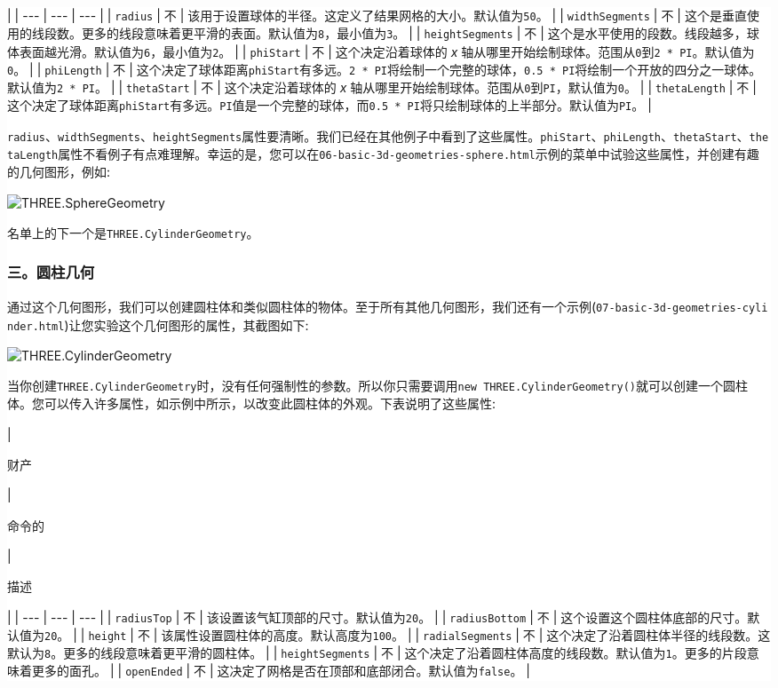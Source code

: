  |
| --- | --- | --- |
| `radius` | 不 | 该用于设置球体的半径。这定义了结果网格的大小。默认值为`50`。 |
| `widthSegments` | 不 | 这个是垂直使用的线段数。更多的线段意味着更平滑的表面。默认值为`8`，最小值为`3`。 |
| `heightSegments` | 不 | 这个是水平使用的段数。线段越多，球体表面越光滑。默认值为`6`，最小值为`2`。 |
| `phiStart` | 不 | 这个决定沿着球体的 *x* 轴从哪里开始绘制球体。范围从`0`到`2 * PI`。默认值为`0`。 |
| `phiLength` | 不 | 这个决定了球体距离`phiStart`有多远。`2 * PI`将绘制一个完整的球体，`0.5 * PI`将绘制一个开放的四分之一球体。默认值为`2 * PI`。 |
| `thetaStart` | 不 | 这个决定沿着球体的 *x* 轴从哪里开始绘制球体。范围从`0`到`PI`，默认值为`0`。 |
| `thetaLength` | 不 | 这个决定了球体距离`phiStart`有多远。`PI`值是一个完整的球体，而`0.5 * PI`将只绘制球体的上半部分。默认值为`PI`。 |

`radius`、`widthSegments`、`heightSegments`属性要清晰。我们已经在其他例子中看到了这些属性。`phiStart`、`phiLength`、`thetaStart`、`thetaLength`属性不看例子有点难理解。幸运的是，您可以在`06-basic-3d-geometries-sphere.html`示例的菜单中试验这些属性，并创建有趣的几何图形，例如:

![THREE.SphereGeometry](graphics/2215OS_05_09.jpg)

名单上的下一个是`THREE.CylinderGeometry`。

### 三。圆柱几何

通过这个几何图形，我们可以创建圆柱体和类似圆柱体的物体。至于所有其他几何图形，我们还有一个示例(`07-basic-3d-geometries-cylinder.html`)让您实验这个几何图形的属性，其截图如下:

![THREE.CylinderGeometry](graphics/2215OS_05_10.jpg)

当你创建`THREE.CylinderGeometry`时，没有任何强制性的参数。所以你只需要调用`new THREE.CylinderGeometry()`就可以创建一个圆柱体。您可以传入许多属性，如示例中所示，以改变此圆柱体的外观。下表说明了这些属性:

<colgroup><col style="text-align: left"> <col style="text-align: left"> <col style="text-align: left"></colgroup> 
| 

财产

 | 

命令的

 | 

描述

 |
| --- | --- | --- |
| `radiusTop` | 不 | 该设置该气缸顶部的尺寸。默认值为`20`。 |
| `radiusBottom` | 不 | 这个设置这个圆柱体底部的尺寸。默认值为`20`。 |
| `height` | 不 | 该属性设置圆柱体的高度。默认高度为`100`。 |
| `radialSegments` | 不 | 这个决定了沿着圆柱体半径的线段数。这默认为`8`。更多的线段意味着更平滑的圆柱体。 |
| `heightSegments` | 不 | 这个决定了沿着圆柱体高度的线段数。默认值为`1`。更多的片段意味着更多的面孔。 |
| `openEnded` | 不 | 这决定了网格是否在顶部和底部闭合。默认值为`false`。 |

